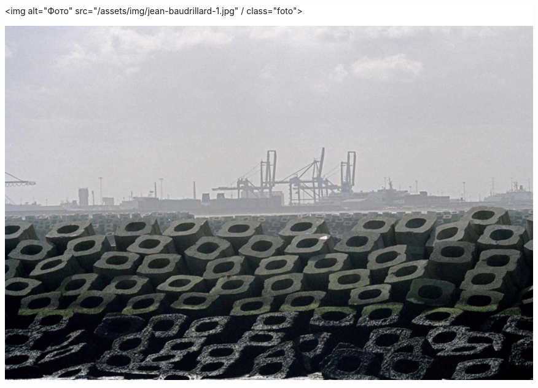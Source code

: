 <img alt="Фото" src="/assets/img/jean-baudrillard-1.jpg" / class="foto"><br>

<img class="foto" alt="Фото" src="/assets/img/jean-baudrillard-2.jpg" /><br>
